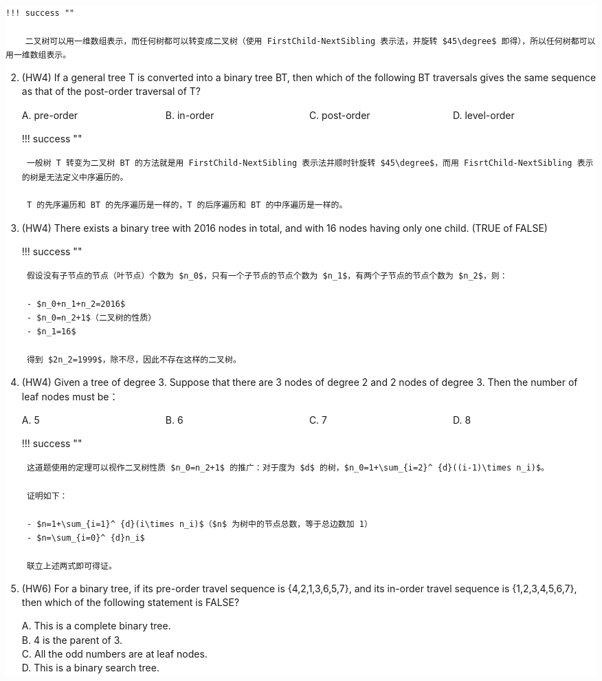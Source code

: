     !!! success ""

        二叉树可以用一维数组表示，而任何树都可以转变成二叉树（使用 FirstChild-NextSibling 表示法，并旋转 $45\degree$ 即得），所以任何树都可以用一维数组表示。

2. (HW4) If a general tree T is converted into a binary tree BT, then which of the following BT traversals gives the same sequence as that of the post-order traversal of T?

    <div style="display: flex">
    <div style="width: 100%">A. pre-order</div>
    <div style="width: 100%">B. in-order</div>
    <div style="width: 100%">C. post-order</div>
    <div style="width: 100%">D. level-order</div>
    </div>

    !!! success ""

        一般树 T 转变为二叉树 BT 的方法就是用 FirstChild-NextSibling 表示法并顺时针旋转 $45\degree$，而用 FisrtChild-NextSibling 表示的树是无法定义中序遍历的。

        T 的先序遍历和 BT 的先序遍历是一样的，T 的后序遍历和 BT 的中序遍历是一样的。

3. (HW4) There exists a binary tree with 2016 nodes in total, and with 16 nodes having only one child. (TRUE of FALSE)

    !!! success ""

        假设没有子节点的节点（叶节点）个数为 $n_0$，只有一个子节点的节点个数为 $n_1$，有两个子节点的节点个数为 $n_2$，则：

        - $n_0+n_1+n_2=2016$
        - $n_0=n_2+1$（二叉树的性质）
        - $n_1=16$

        得到 $2n_2=1999$，除不尽，因此不存在这样的二叉树。

4. (HW4) Given a tree of degree 3. Suppose that there are 3 nodes of degree 2 and 2 nodes of degree 3. Then the number of leaf nodes must be：

    <div style="display: flex">
    <div style="width: 100%">A. 5</div>
    <div style="width: 100%">B. 6</div>
    <div style="width: 100%">C. 7</div>
    <div style="width: 100%">D. 8</div>
    </div>

    !!! success ""

        这道题使用的定理可以视作二叉树性质 $n_0=n_2+1$ 的推广：对于度为 $d$ 的树，$n_0=1+\sum_{i=2}^ {d}((i-1)\times n_i)$。

        证明如下：

        - $n=1+\sum_{i=1}^ {d}(i\times n_i)$（$n$ 为树中的节点总数，等于总边数加 1）
        - $n=\sum_{i=0}^ {d}n_i$

        联立上述两式即可得证。

5. (HW6) For a binary tree, if its pre-order travel sequence is {4,2,1,3,6,5,7}, and its in-order travel sequence is {1,2,3,4,5,6,7}, then which of the following statement is FALSE?

    <div style="display: flex">
    <div style="width: 100%">A. This is a complete binary tree.</div>
    </div>
    <div style="display: flex">
    <div style="width: 100%">B. 4 is the parent of 3.</div>
    </div>
    <div style="display: flex">
    <div style="width: 100%">C. All the odd numbers are at leaf nodes.</div>
    </div>
    <div style="display: flex">
    <div style="width: 100%">D. This is a binary search tree.</div>
    </div>
